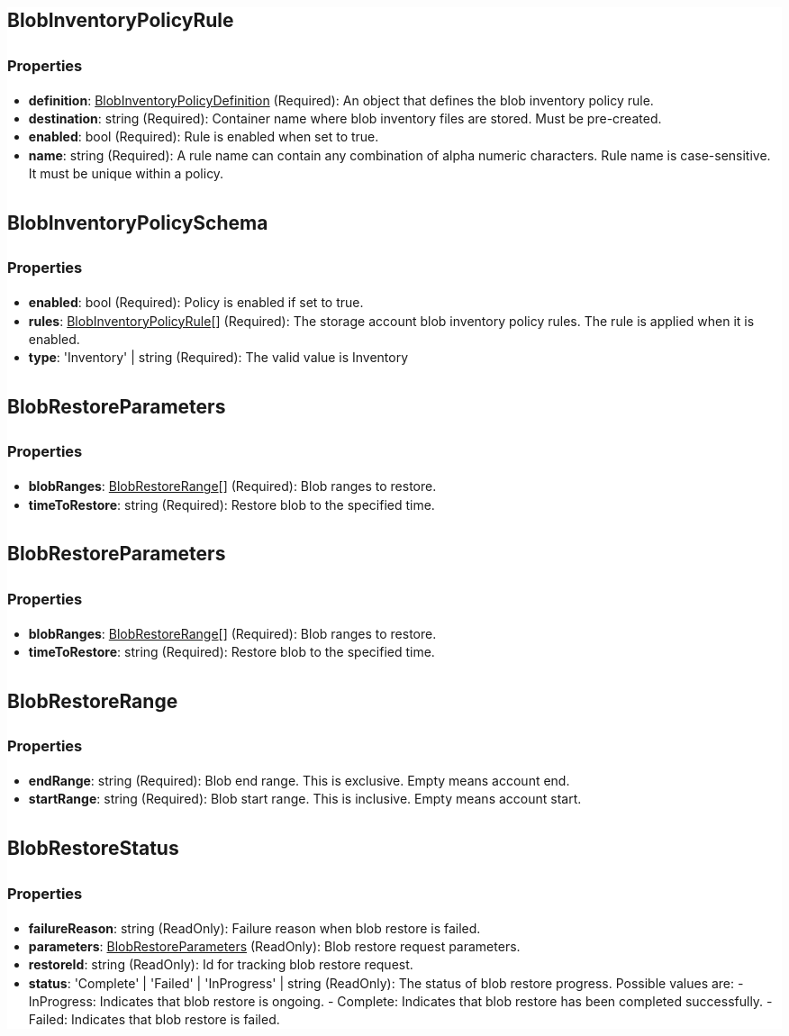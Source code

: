 ## BlobInventoryPolicyRule
### Properties
* **definition**: [BlobInventoryPolicyDefinition](#blobinventorypolicydefinition) (Required): An object that defines the blob inventory policy rule.
* **destination**: string (Required): Container name where blob inventory files are stored. Must be pre-created.
* **enabled**: bool (Required): Rule is enabled when set to true.
* **name**: string (Required): A rule name can contain any combination of alpha numeric characters. Rule name is case-sensitive. It must be unique within a policy.

## BlobInventoryPolicySchema
### Properties
* **enabled**: bool (Required): Policy is enabled if set to true.
* **rules**: [BlobInventoryPolicyRule](#blobinventorypolicyrule)[] (Required): The storage account blob inventory policy rules. The rule is applied when it is enabled.
* **type**: 'Inventory' | string (Required): The valid value is Inventory

## BlobRestoreParameters
### Properties
* **blobRanges**: [BlobRestoreRange](#blobrestorerange)[] (Required): Blob ranges to restore.
* **timeToRestore**: string (Required): Restore blob to the specified time.

## BlobRestoreParameters
### Properties
* **blobRanges**: [BlobRestoreRange](#blobrestorerange)[] (Required): Blob ranges to restore.
* **timeToRestore**: string (Required): Restore blob to the specified time.

## BlobRestoreRange
### Properties
* **endRange**: string (Required): Blob end range. This is exclusive. Empty means account end.
* **startRange**: string (Required): Blob start range. This is inclusive. Empty means account start.

## BlobRestoreStatus
### Properties
* **failureReason**: string (ReadOnly): Failure reason when blob restore is failed.
* **parameters**: [BlobRestoreParameters](#blobrestoreparameters) (ReadOnly): Blob restore request parameters.
* **restoreId**: string (ReadOnly): Id for tracking blob restore request.
* **status**: 'Complete' | 'Failed' | 'InProgress' | string (ReadOnly): The status of blob restore progress. Possible values are: - InProgress: Indicates that blob restore is ongoing. - Complete: Indicates that blob restore has been completed successfully. - Failed: Indicates that blob restore is failed.
